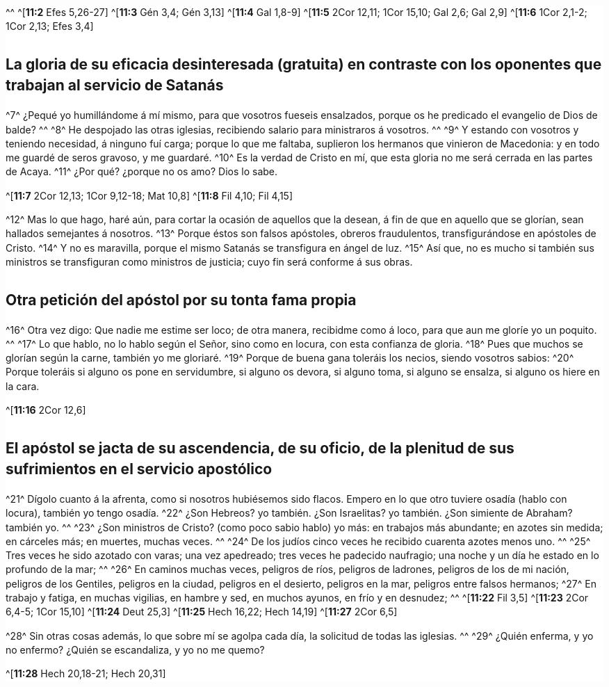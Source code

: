 ^^ 
^[**11:2** Efes 5,26-27] ^[**11:3** Gén 3,4; Gén 3,13] ^[**11:4** Gal 1,8-9] ^[**11:5** 2Cor 12,11; 1Cor 15,10; Gal 2,6; Gal 2,9] ^[**11:6** 1Cor 2,1-2; 1Cor 2,13; Efes 3,4]

## La gloria de su eficacia desinteresada (gratuita) en contraste con los oponentes que trabajan al servicio de Satanás
^7^ ¿Pequé yo humillándome á mí mismo, para que vosotros fueseis ensalzados, porque os he predicado el evangelio de Dios de balde? ^^ ^8^ He despojado las otras iglesias, recibiendo salario para ministraros á vosotros. ^^ ^9^ Y estando con vosotros y teniendo necesidad, á ninguno fuí carga; porque lo que me faltaba, suplieron los hermanos que vinieron de Macedonia: y en todo me guardé de seros gravoso, y me guardaré. ^10^ Es la verdad de Cristo en mí, que esta gloria no me será cerrada en las partes de Acaya. ^11^ ¿Por qué? ¿porque no os amo? Dios lo sabe. 

^[**11:7** 2Cor 12,13; 1Cor 9,12-18; Mat 10,8] ^[**11:8** Fil 4,10; Fil 4,15]

^12^ Mas lo que hago, haré aún, para cortar la ocasión de aquellos que la desean, á fin de que en aquello que se glorían, sean hallados semejantes á nosotros. ^13^ Porque éstos son falsos apóstoles, obreros fraudulentos, transfigurándose en apóstoles de Cristo. ^14^ Y no es maravilla, porque el mismo Satanás se transfigura en ángel de luz. ^15^ Así que, no es mucho si también sus ministros se transfiguran como ministros de justicia; cuyo fin será conforme á sus obras. 


## Otra petición del apóstol por su tonta fama propia
^16^ Otra vez digo: Que nadie me estime ser loco; de otra manera, recibidme como á loco, para que aun me gloríe yo un poquito. ^^ ^17^ Lo que hablo, no lo hablo según el Señor, sino como en locura, con esta confianza de gloria. ^18^ Pues que muchos se glorían según la carne, también yo me gloriaré. ^19^ Porque de buena gana toleráis los necios, siendo vosotros sabios: ^20^ Porque toleráis si alguno os pone en servidumbre, si alguno os devora, si alguno toma, si alguno se ensalza, si alguno os hiere en la cara. 

^[**11:16** 2Cor 12,6]

## El apóstol se jacta de su ascendencia, de su oficio, de la plenitud de sus sufrimientos en el servicio apostólico
^21^ Dígolo cuanto á la afrenta, como si nosotros hubiésemos sido flacos. Empero en lo que otro tuviere osadía (hablo con locura), también yo tengo osadía. ^22^ ¿Son Hebreos? yo también. ¿Son Israelitas? yo también. ¿Son simiente de Abraham? también yo. ^^ ^23^ ¿Son ministros de Cristo? (como poco sabio hablo) yo más: en trabajos más abundante; en azotes sin medida; en cárceles más; en muertes, muchas veces. ^^ ^24^ De los judíos cinco veces he recibido cuarenta azotes menos uno. ^^ ^25^ Tres veces he sido azotado con varas; una vez apedreado; tres veces he padecido naufragio; una noche y un día he estado en lo profundo de la mar; ^^ ^26^ En caminos muchas veces, peligros de ríos, peligros de ladrones, peligros de los de mi nación, peligros de los Gentiles, peligros en la ciudad, peligros en el desierto, peligros en la mar, peligros entre falsos hermanos; ^27^ En trabajo y fatiga, en muchas vigilias, en hambre y sed, en muchos ayunos, en frío y en desnudez; 
^^ 
^[**11:22** Fil 3,5] ^[**11:23** 2Cor 6,4-5; 1Cor 15,10] ^[**11:24** Deut 25,3] ^[**11:25** Hech 16,22; Hech 14,19] ^[**11:27** 2Cor 6,5]

^28^ Sin otras cosas además, lo que sobre mí se agolpa cada día, la solicitud de todas las iglesias. ^^ ^29^ ¿Quién enferma, y yo no enfermo? ¿Quién se escandaliza, y yo no me quemo? 

^[**11:28** Hech 20,18-21; Hech 20,31]
